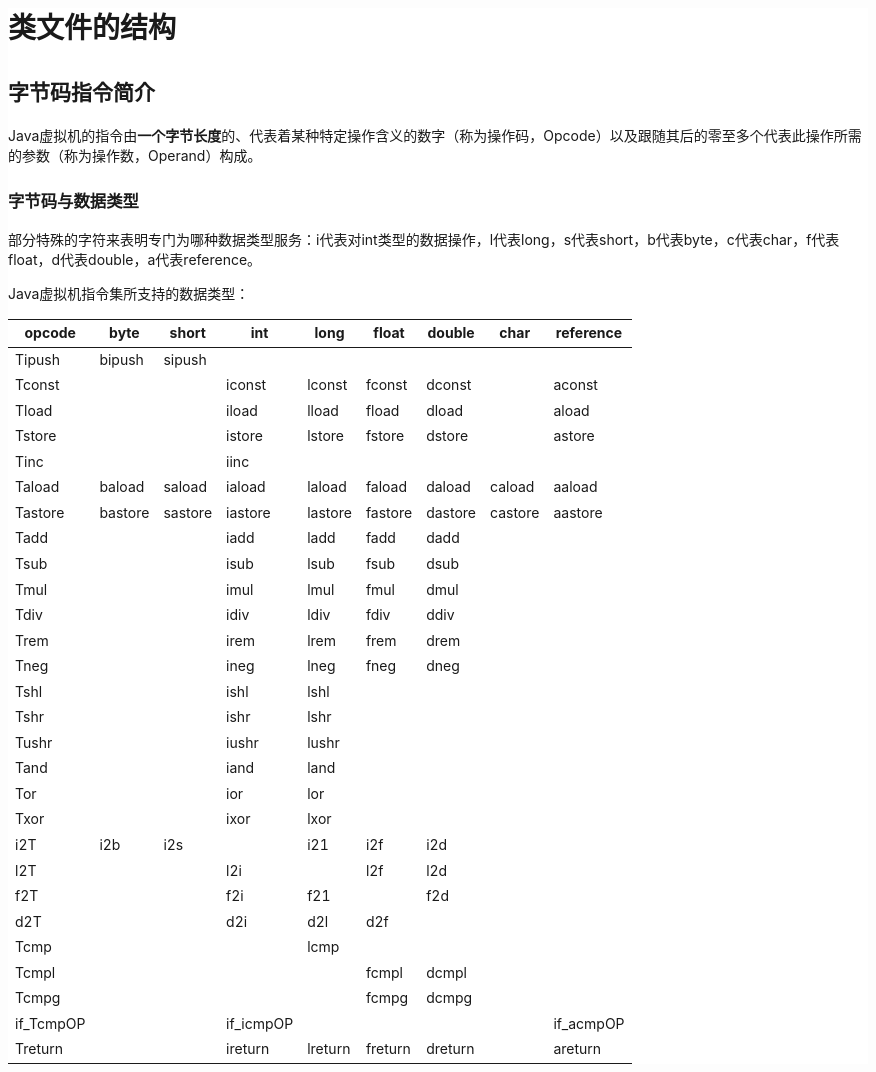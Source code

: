 # 类文件的结构

## 字节码指令简介

Java虚拟机的指令由**一个字节长度**的、代表着某种特定操作含义的数字（称为操作码，Opcode）以及跟随其后的零至多个代表此操作所需的参数（称为操作数，Operand）构成。

### 字节码与数据类型

部分特殊的字符来表明专门为哪种数据类型服务：i代表对int类型的数据操作，l代表long，s代表short，b代表byte，c代表char，f代表float，d代表double，a代表reference。

Java虚拟机指令集所支持的数据类型：

| opcode    | byte    | short   | int       | long    | float   | double  | char    | reference |
| --------- | ------- | ------- | --------- | ------- | ------- | ------- | ------- | --------- |
| Tipush    | bipush  | sipush  |
| Tconst    |         |         | iconst    | lconst  | fconst  | dconst  |         | aconst    |
| Tload     |         |         | iload     | lload   | fload   | dload   |         | aload     |
| Tstore    |         |         | istore    | lstore  | fstore  | dstore  |         | astore    |
| Tinc      |         |         | iinc      |
| Taload    | baload  | saload  | iaload    | laload  | faload  | daload  | caload  | aaload    |
| Tastore   | bastore | sastore | iastore   | lastore | fastore | dastore | castore | aastore   |
| Tadd      |         |         | iadd      | ladd    | fadd    | dadd    |
| Tsub      |         |         | isub      | lsub    | fsub    | dsub    |
| Tmul      |         |         | imul      | lmul    | fmul    | dmul    |
| Tdiv      |         |         | idiv      | ldiv    | fdiv    | ddiv    |
| Trem      |         |         | irem      | lrem    | frem    | drem    |
| Tneg      |         |         | ineg      | lneg    | fneg    | dneg    |
| Tshl      |         |         | ishl      | lshl    |
| Tshr      |         |         | ishr      | lshr    |
| Tushr     |         |         | iushr     | lushr   |
| Tand      |         |         | iand      | land    |
| Tor       |         |         | ior       | lor     |
| Txor      |         |         | ixor      | lxor    |
| i2T       | i2b     | i2s     |           | i21     | i2f     | i2d     |
| l2T       |         |         | l2i       |         | l2f     | l2d     |
| f2T       |         |         | f2i       | f21     |         | f2d     |
| d2T       |         |         | d2i       | d2l     | d2f     |
| Tcmp      |         |         |           | lcmp    |
| Tcmpl     |         |         |           |         | fcmpl   | dcmpl   |
| Tcmpg     |         |         |           |         | fcmpg   | dcmpg   |
| if_TcmpOP |         |         | if_icmpOP |         |         |         |         | if_acmpOP |
| Treturn   |         |         | ireturn   | lreturn | freturn | dreturn |         | areturn   |
